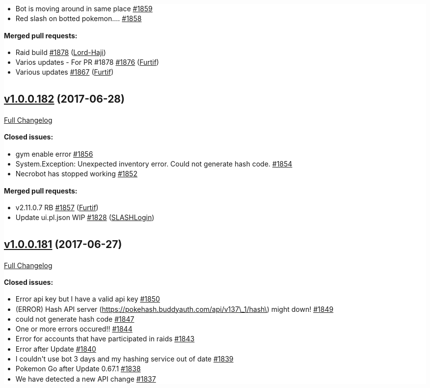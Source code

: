 - Bot is moving around in same place [\#1859](https://github.com/Necrobot-Private/NecroBot/issues/1859)
- Red slash on botted pokemon.... [\#1858](https://github.com/Necrobot-Private/NecroBot/issues/1858)

**Merged pull requests:**

- Raid build [\#1878](https://github.com/Necrobot-Private/NecroBot/pull/1878) ([Lord-Haji](https://github.com/Lord-Haji))
- Varios updates - For PR \#1878 [\#1876](https://github.com/Necrobot-Private/NecroBot/pull/1876) ([Furtif](https://github.com/Furtif))
- Various updates [\#1867](https://github.com/Necrobot-Private/NecroBot/pull/1867) ([Furtif](https://github.com/Furtif))

## [v1.0.0.182](https://github.com/Necrobot-Private/NecroBot/tree/v1.0.0.182) (2017-06-28)

[Full Changelog](https://github.com/Necrobot-Private/NecroBot/compare/v1.0.0.181...v1.0.0.182)

**Closed issues:**

- gym enable error [\#1856](https://github.com/Necrobot-Private/NecroBot/issues/1856)
- System.Exception: Unexpected inventory error. Could not generate hash code. [\#1854](https://github.com/Necrobot-Private/NecroBot/issues/1854)
- Necrobot has stopped working [\#1852](https://github.com/Necrobot-Private/NecroBot/issues/1852)

**Merged pull requests:**

- v2.11.0.7 RB [\#1857](https://github.com/Necrobot-Private/NecroBot/pull/1857) ([Furtif](https://github.com/Furtif))
- Update ui.pl.json WIP [\#1828](https://github.com/Necrobot-Private/NecroBot/pull/1828) ([SLASHLogin](https://github.com/SLASHLogin))

## [v1.0.0.181](https://github.com/Necrobot-Private/NecroBot/tree/v1.0.0.181) (2017-06-27)

[Full Changelog](https://github.com/Necrobot-Private/NecroBot/compare/v1.0.0.180...v1.0.0.181)

**Closed issues:**

- Error api key but I have a valid api key [\#1850](https://github.com/Necrobot-Private/NecroBot/issues/1850)
- \(ERROR\) Hash API server \(https://pokehash.buddyauth.com/api/v137\_1/hash\) might down! [\#1849](https://github.com/Necrobot-Private/NecroBot/issues/1849)
- could not generate hash code  [\#1847](https://github.com/Necrobot-Private/NecroBot/issues/1847)
- One or more errors occured!! [\#1844](https://github.com/Necrobot-Private/NecroBot/issues/1844)
- Error for accounts that have participated in raids  [\#1843](https://github.com/Necrobot-Private/NecroBot/issues/1843)
- Error after Update [\#1840](https://github.com/Necrobot-Private/NecroBot/issues/1840)
- I couldn't use bot 3 days and my hashing service out of date [\#1839](https://github.com/Necrobot-Private/NecroBot/issues/1839)
- Pokemon Go after Update 0.67.1 [\#1838](https://github.com/Necrobot-Private/NecroBot/issues/1838)
- We have detected a new API change [\#1837](https://github.com/Necrobot-Private/NecroBot/issues/1837)
